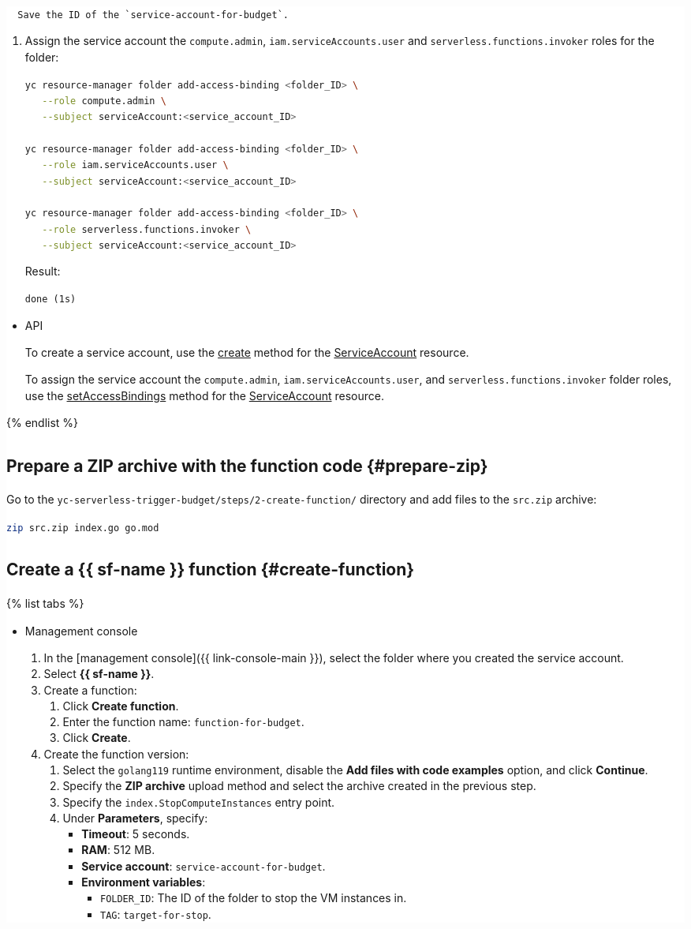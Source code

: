       Save the ID of the `service-account-for-budget`.

   1. Assign the service account the `compute.admin`, `iam.serviceAccounts.user` and `serverless.functions.invoker` roles for the folder:
      ```bash
      yc resource-manager folder add-access-binding <folder_ID> \
         --role compute.admin \
         --subject serviceAccount:<service_account_ID>

      yc resource-manager folder add-access-binding <folder_ID> \
         --role iam.serviceAccounts.user \
         --subject serviceAccount:<service_account_ID>

      yc resource-manager folder add-access-binding <folder_ID> \
         --role serverless.functions.invoker \
         --subject serviceAccount:<service_account_ID>
      ```

      Result:
      ```
      done (1s)
      ```

- API

   To create a service account, use the [create](../../iam/api-ref/ServiceAccount/create.md) method for the [ServiceAccount](../../iam/api-ref/ServiceAccount/index.md) resource.

   To assign the service account the `compute.admin`, `iam.serviceAccounts.user`, and `serverless.functions.invoker` folder roles, use the [setAccessBindings](../../iam/api-ref/ServiceAccount/setAccessBindings.md) method for the [ServiceAccount](../../iam/api-ref/ServiceAccount/index.md) resource.

{% endlist %}

## Prepare a ZIP archive with the function code {#prepare-zip}

Go to the `yc-serverless-trigger-budget/steps/2-create-function/` directory and add files to the `src.zip` archive:
```bash
zip src.zip index.go go.mod
```

## Create a {{ sf-name }} function {#create-function}

{% list tabs %}

- Management console

   1. In the [management console]({{ link-console-main }}), select the folder where you created the service account.
   1. Select **{{ sf-name }}**.
   1. Create a function:
      1. Click **Create function**.
      1. Enter the function name: `function-for-budget`.
      1. Click **Create**.
   1. Create the function version:
      1. Select the `golang119` runtime environment, disable the **Add files with code examples** option, and click **Continue**.
      1. Specify the **ZIP archive** upload method and select the archive created in the previous step.
      1. Specify the `index.StopComputeInstances` entry point.
      1. Under **Parameters**, specify:
         * **Timeout**: 5 seconds.
         * **RAM**: 512 MB.
         * **Service account**: `service-account-for-budget`.
         * **Environment variables**:
            * `FOLDER_ID`: The ID of the folder to stop the VM instances in.
            * `TAG`: `target-for-stop`.